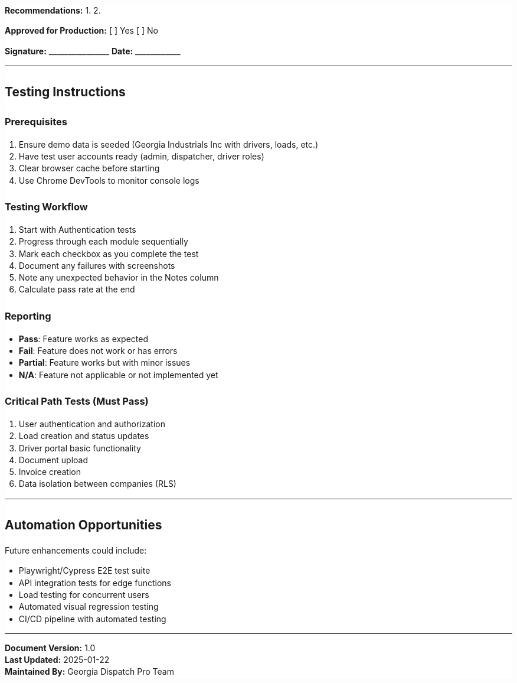**Recommendations:**
1. 
2. 

**Approved for Production:** [ ] Yes  [ ] No

**Signature:** ________________  **Date:** ____________

---

## Testing Instructions

### Prerequisites
1. Ensure demo data is seeded (Georgia Industrials Inc with drivers, loads, etc.)
2. Have test user accounts ready (admin, dispatcher, driver roles)
3. Clear browser cache before starting
4. Use Chrome DevTools to monitor console logs

### Testing Workflow
1. Start with Authentication tests
2. Progress through each module sequentially
3. Mark each checkbox as you complete the test
4. Document any failures with screenshots
5. Note any unexpected behavior in the Notes column
6. Calculate pass rate at the end

### Reporting
- **Pass**: Feature works as expected
- **Fail**: Feature does not work or has errors
- **Partial**: Feature works but with minor issues
- **N/A**: Feature not applicable or not implemented yet

### Critical Path Tests (Must Pass)
1. User authentication and authorization
2. Load creation and status updates
3. Driver portal basic functionality
4. Document upload
5. Invoice creation
6. Data isolation between companies (RLS)

---

## Automation Opportunities

Future enhancements could include:
- Playwright/Cypress E2E test suite
- API integration tests for edge functions
- Load testing for concurrent users
- Automated visual regression testing
- CI/CD pipeline with automated testing

---

**Document Version:** 1.0  
**Last Updated:** 2025-01-22  
**Maintained By:** Georgia Dispatch Pro Team
